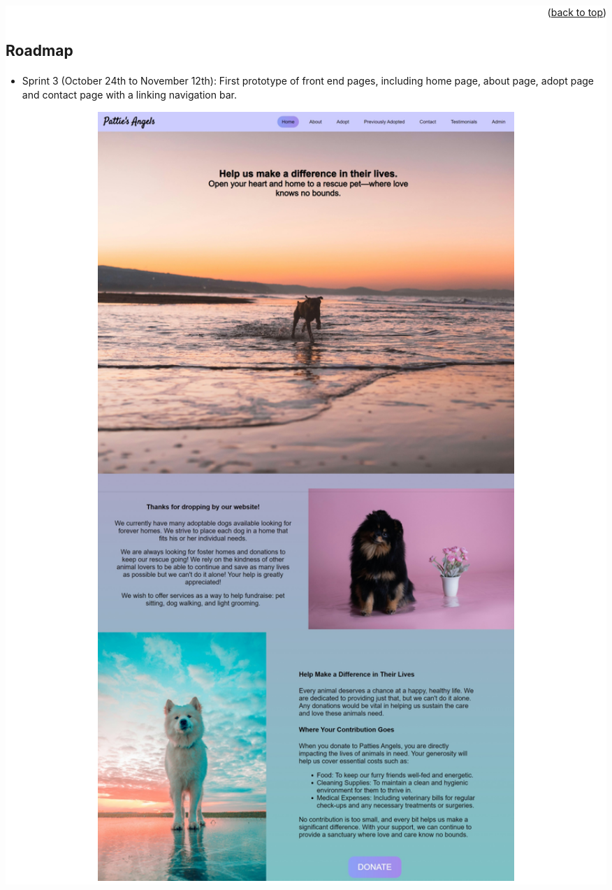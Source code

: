 <p align="right">(<a href="#readme-top">back to top</a>)</p>


## Roadmap
* Sprint 3 (October 24th to November 12th): First prototype of front end pages, including home page, about page, adopt page and contact page with a linking navigation bar. 


<img src="frontend/images/demo_full.jpeg" alt="Home page" style="width:100%; height:auto;">
